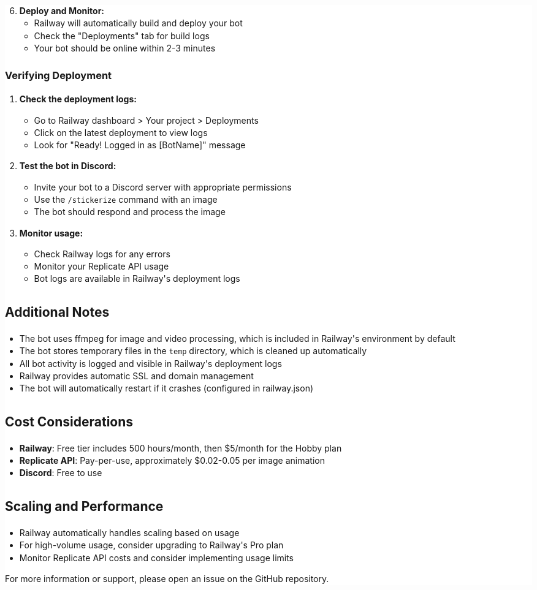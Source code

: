 6. **Deploy and Monitor:**
   - Railway will automatically build and deploy your bot
   - Check the "Deployments" tab for build logs
   - Your bot should be online within 2-3 minutes

### Verifying Deployment

1. **Check the deployment logs:**
   - Go to Railway dashboard > Your project > Deployments
   - Click on the latest deployment to view logs
   - Look for "Ready! Logged in as [BotName]" message

2. **Test the bot in Discord:**
   - Invite your bot to a Discord server with appropriate permissions
   - Use the `/stickerize` command with an image
   - The bot should respond and process the image

3. **Monitor usage:**
   - Check Railway logs for any errors
   - Monitor your Replicate API usage
   - Bot logs are available in Railway's deployment logs

## Additional Notes

- The bot uses ffmpeg for image and video processing, which is included in Railway's environment by default
- The bot stores temporary files in the `temp` directory, which is cleaned up automatically
- All bot activity is logged and visible in Railway's deployment logs
- Railway provides automatic SSL and domain management
- The bot will automatically restart if it crashes (configured in railway.json)

## Cost Considerations

- **Railway**: Free tier includes 500 hours/month, then $5/month for the Hobby plan
- **Replicate API**: Pay-per-use, approximately $0.02-0.05 per image animation
- **Discord**: Free to use

## Scaling and Performance

- Railway automatically handles scaling based on usage
- For high-volume usage, consider upgrading to Railway's Pro plan
- Monitor Replicate API costs and consider implementing usage limits

For more information or support, please open an issue on the GitHub repository.
